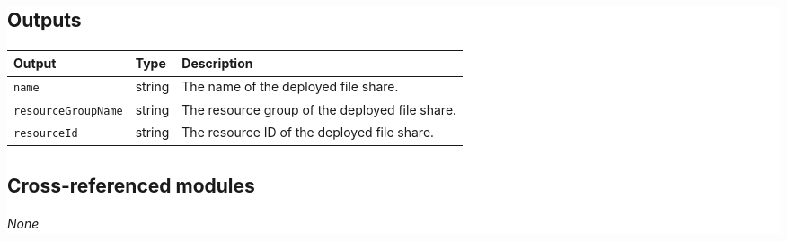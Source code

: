 
## Outputs

| Output | Type | Description |
| :-- | :-- | :-- |
| `name` | string | The name of the deployed file share. |
| `resourceGroupName` | string | The resource group of the deployed file share. |
| `resourceId` | string | The resource ID of the deployed file share. |

## Cross-referenced modules

_None_
